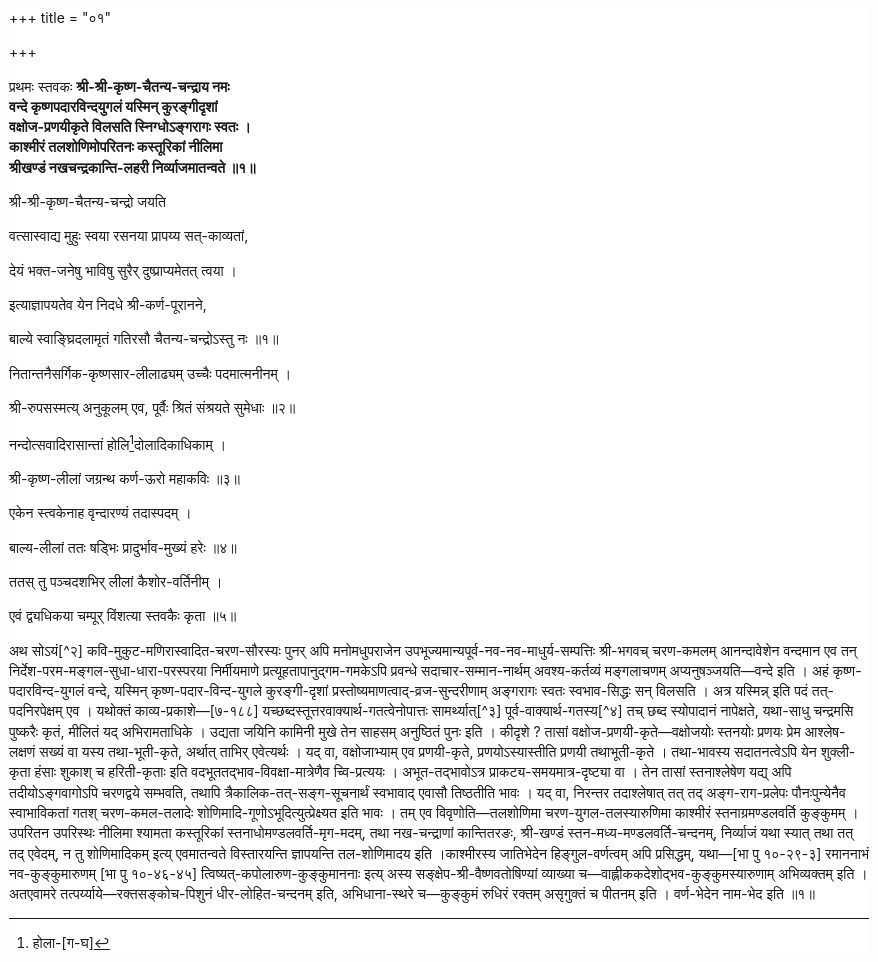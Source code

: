 +++
title = "०१"

+++
> 
प्रथमः स्तवकः
**श्री-श्री-कृष्ण-चैतन्य-चन्द्राय नमः  
वन्दे कृष्णपदारविन्दयुगलं यस्मिन् कुरङ्गीदृशां  
वक्षोज-प्रणयीकृते विलसति स्निग्धोऽङ्गरागः स्वतः ।  
काश्मीरं तलशोणिमोपरितनः कस्तूरिकां नीलिमा  
श्रीखण्डं नखचन्द्रकान्ति-लहरी निर्व्याजमातन्वते ॥१॥**

श्री-श्री-कृष्ण-चैतन्य-चन्द्रो जयति

वत्सास्वाद्य मुहुः स्वया रसनया प्रापय्य सत्-काव्यतां,

देयं भक्त-जनेषु भाविषु सुरैर् दुष्प्राप्यमेतत् त्वया ।

इत्याज्ञापयतेव येन निदधे श्री-कर्ण-पूरानने,

बाल्ये स्वाङ्घ्रिदलामृतं गतिरसौ चैतन्य-चन्द्रोऽस्तु नः ॥१॥

नितान्तनैसर्गिक-कृष्णसार-लीलाढ्यम् उच्चैः पदमात्मनीनम् ।

श्री-रुपसस्मत्य् अनुकूलम् एव, पूर्वैः श्रितं संश्रयते सुमेधाः ॥२॥

नन्दोत्सवादिरासान्तां होलि[^१]दोलादिकाधिकाम् ।

[^१]:
     होला-[ग-घ]


श्री-कृष्ण-लीलां जग्रन्थ कर्ण-ऊरो महाकविः ॥३॥

एकेन स्त्वकेनाह वृन्दारण्यं तदास्पदम् ।

बाल्य-लीलां ततः षड्भिः प्रादुर्भाव-मुख्यं हरेः ॥४॥

ततस् तु पञ्चदशभिर् लीलां कैशोर-वर्तिनीम् ।

एवं द्व्यधिकया चम्पूर् विंशत्या स्तवकैः कृता ॥५॥

अथ सोऽयं[^२] कवि-मुकुट-मणिरास्वादित-चरण-सौरस्यः पुनर् अपि मनोमधुपराजेन उपभूज्यमान्यपूर्व-नव-नव-माधुर्य-सम्पत्तिः श्री-भगवच् चरण-कमलम् आनन्दावेशेन वन्दमान एव तन् निर्देश-परम-मङ्गल-सुधा-धारा-परस्परया निर्मीयमाणे प्रत्यूहतापानुद्गम-गमकेऽपि प्रवन्धे सदाचार-सम्मान-नार्थम् अवश्य-कर्तव्यं मङ्गलाचणम् अप्यनुषञ्जयति—वन्दे इति । अहं कृष्ण-पदारविन्द-युगलं वन्दे, यस्मिन् कृष्ण-पदार-विन्द-युगले कुरङ्गी-दृशां प्रस्तोष्यमाणत्वाद्-व्रज-सुन्दरीणाम् अङ्गरागः स्वतः स्वभाव-सिद्धः सन् विलसति । अत्र यस्मिन्न् इति पदं तत्-पदनिरपेक्षम् एव । यथोक्तं काव्य-प्रकाशे—[७-१८८] यच्छब्दस्तूत्तरवाक्यार्थ-गतत्वेनोपात्तः सामर्थ्यात्[^३] पूर्व-वाक्यार्थ-गतस्य[^४] तच् छब्द स्योपादानं नापेक्षते, यथा-साधु चन्द्रमसि पुष्करैः कृतं, मीलितं यद् अभिरामताधिके । उद्यता जयिनि कामिनी मुखे तेन साहसम् अनुष्ठितं पुनः इति । कीदृशे ? तासां वक्षोज-प्रणयी-कृते—वक्षोजयोः स्तनयोः प्रणयः प्रेम आश्लेष-लक्षणं सख्यं वा यस्य तथा-भूती-कृते, अर्थात् ताभिर् एवेत्यर्थः । यद् वा, वक्षोजाभ्याम् एव प्रणयी-कृते, प्रणयोऽस्यास्तीति प्रणयी तथाभूती-कृते । तथा-भावस्य सदातनत्वेऽपि येन शुक्ली-कृता हंसाः शुकाश् च हरिती-कृताः इति वदभूततद्भाव-विवक्षा-मात्रेणैव च्वि-प्रत्ययः । अभूत-तद्भावोऽत्र प्राकट्य-समयमात्र-दृष्ट्या वा । तेन तासां स्तनाश्लेषेण यद्य् अपि तदीयोऽङ्गवागोऽपि चरणद्वये सम्भवति, तथापि त्रैकालिक-तत्-सङ्ग-सूचनार्थं स्वभावाद् एवासौ तिष्ठतीति भावः । यद् वा, निरन्तर तदाश्लेषात् तत् तद् अङ्ग-राग-प्रलेपः पौनःपुन्येनैव स्वाभाविकतां गतश् चरण-कमल-तलादेः शोणिमादि-गूणोऽभूदित्युत्प्रेक्ष्यत इति भावः । तम् एव विवृणोति—तलशोणिमा चरण-युगल-तलस्यारुणिमा काश्मीरं स्तनाग्रमण्डलवर्ति कुङ्कुमम् । उपरितन उपरिस्थः नीलिमा श्यामता कस्तूरिकां स्तनाधोमण्डलवर्ति-मृग-मदम्, तथा नख-चन्द्राणां कान्तितरङः, श्री-खण्डं स्तन-मध्य-मण्डलवर्ति-चन्दनम्, निर्व्याजं यथा स्यात् तथा तत् तद् एवेदम्, न तु शोणिमादिकम् इत्य् एवमातन्वते विस्तारयन्ति ज्ञापयन्ति तल-शोणिमादय इति ।काश्मीरस्य जातिभेदेन हिङ्गुल-वर्णत्वम् अपि प्रसिद्धम्, यथा—[भा पु १०-२९-३] रमाननाभं नव-कुङ्कुमारुणम् [भा पु १०-४६-४५] त्विष्यत्-कपोलारुण-कुङ्कुमाननाः इत्य् अस्य सङ्क्षेप-श्री-वैष्णवतोषिण्यां व्याख्या च—वाह्लीककदेशोद्भव-कुङ्कुमस्यारुणाम् अभिव्यक्तम् इति । अतएवामरे तत्पर्य्याये—रक्तसङ्कोच-पिशुनं धीर-लोहित-चन्दनम् इति, अभिधाना-स्थरे च—कुङ्कुमं रुधिरं रक्तम् असृगुक्तं च पीतनम् इति । वर्ण-भेदेन नाम-भेद इति ॥१॥
